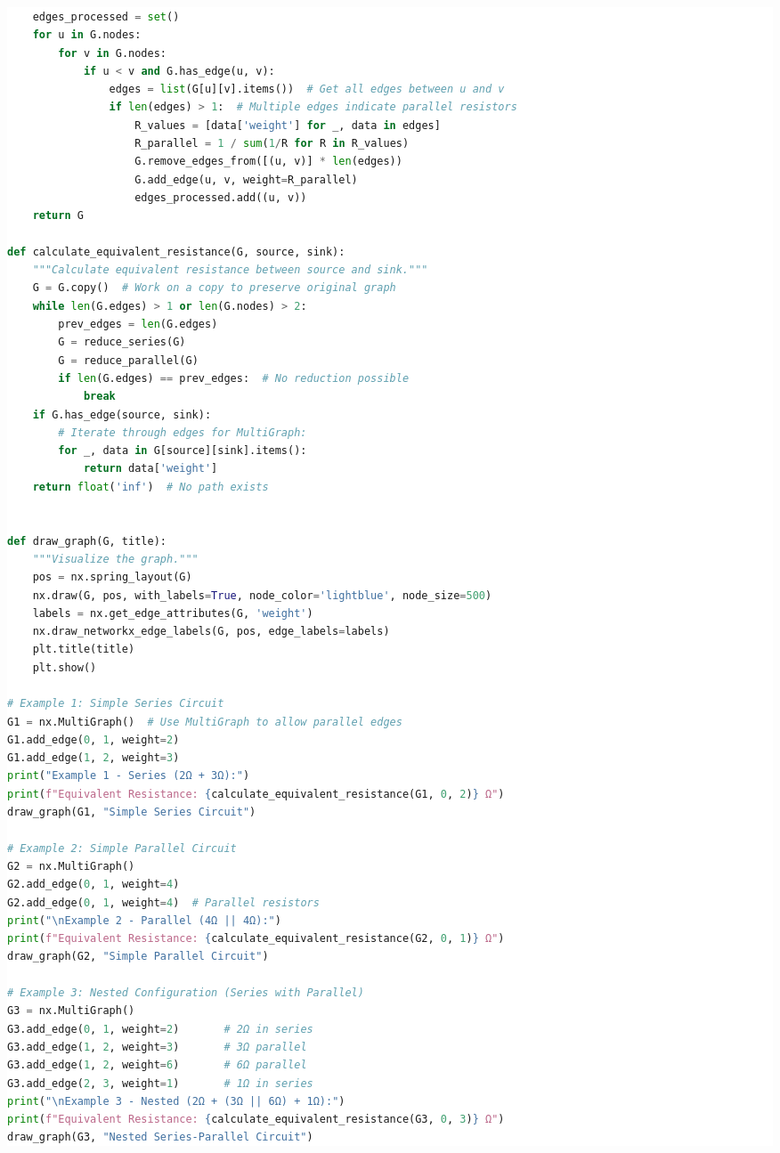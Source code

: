```python 
    edges_processed = set()
    for u in G.nodes:
        for v in G.nodes:
            if u < v and G.has_edge(u, v):
                edges = list(G[u][v].items())  # Get all edges between u and v
                if len(edges) > 1:  # Multiple edges indicate parallel resistors
                    R_values = [data['weight'] for _, data in edges]
                    R_parallel = 1 / sum(1/R for R in R_values)
                    G.remove_edges_from([(u, v)] * len(edges))  
                    G.add_edge(u, v, weight=R_parallel)
                    edges_processed.add((u, v))
    return G

def calculate_equivalent_resistance(G, source, sink):
    """Calculate equivalent resistance between source and sink."""
    G = G.copy()  # Work on a copy to preserve original graph
    while len(G.edges) > 1 or len(G.nodes) > 2:
        prev_edges = len(G.edges)
        G = reduce_series(G)
        G = reduce_parallel(G)
        if len(G.edges) == prev_edges:  # No reduction possible
            break
    if G.has_edge(source, sink):
        # Iterate through edges for MultiGraph:
        for _, data in G[source][sink].items():
            return data['weight']
    return float('inf')  # No path exists


def draw_graph(G, title):
    """Visualize the graph."""
    pos = nx.spring_layout(G)
    nx.draw(G, pos, with_labels=True, node_color='lightblue', node_size=500)
    labels = nx.get_edge_attributes(G, 'weight')
    nx.draw_networkx_edge_labels(G, pos, edge_labels=labels)
    plt.title(title)
    plt.show()

# Example 1: Simple Series Circuit
G1 = nx.MultiGraph()  # Use MultiGraph to allow parallel edges
G1.add_edge(0, 1, weight=2)
G1.add_edge(1, 2, weight=3)
print("Example 1 - Series (2Ω + 3Ω):")
print(f"Equivalent Resistance: {calculate_equivalent_resistance(G1, 0, 2)} Ω")
draw_graph(G1, "Simple Series Circuit")

# Example 2: Simple Parallel Circuit
G2 = nx.MultiGraph()
G2.add_edge(0, 1, weight=4)
G2.add_edge(0, 1, weight=4)  # Parallel resistors
print("\nExample 2 - Parallel (4Ω || 4Ω):")
print(f"Equivalent Resistance: {calculate_equivalent_resistance(G2, 0, 1)} Ω")
draw_graph(G2, "Simple Parallel Circuit")

# Example 3: Nested Configuration (Series with Parallel)
G3 = nx.MultiGraph()
G3.add_edge(0, 1, weight=2)       # 2Ω in series
G3.add_edge(1, 2, weight=3)       # 3Ω parallel
G3.add_edge(1, 2, weight=6)       # 6Ω parallel
G3.add_edge(2, 3, weight=1)       # 1Ω in series
print("\nExample 3 - Nested (2Ω + (3Ω || 6Ω) + 1Ω):")
print(f"Equivalent Resistance: {calculate_equivalent_resistance(G3, 0, 3)} Ω")
draw_graph(G3, "Nested Series-Parallel Circuit")
```